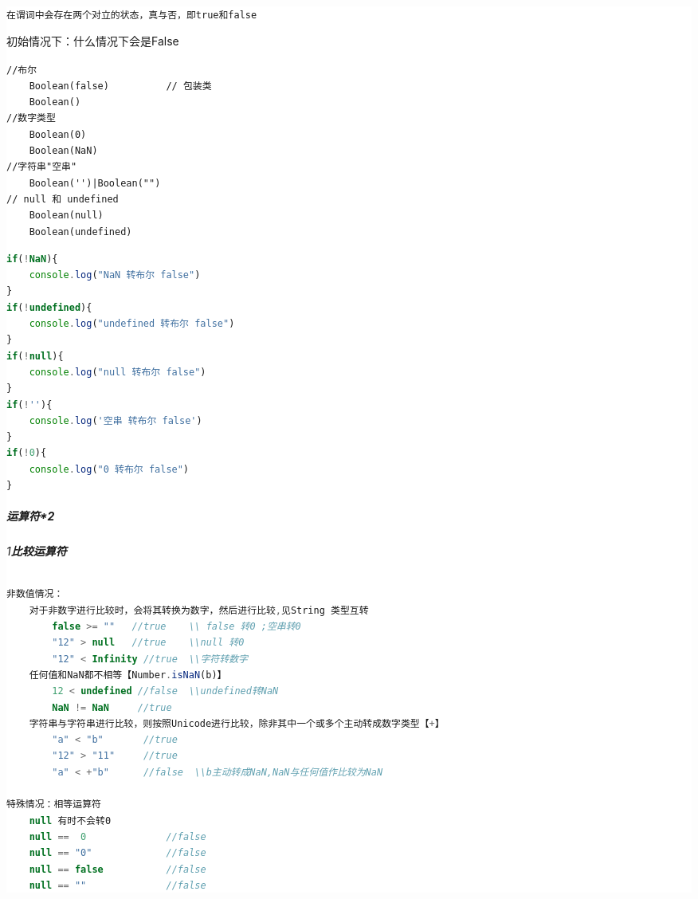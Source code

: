 ```
在谓词中会存在两个对立的状态，真与否，即true和false
```

初始情况下：什么情况下会是False

```
//布尔
	Boolean(false)			// 包装类	
    Boolean()
//数字类型
    Boolean(0)
    Boolean(NaN)
//字符串"空串"
    Boolean('')|Boolean("")
// null 和 undefined
	Boolean(null)
	Boolean(undefined)
```

```js
if(!NaN){
    console.log("NaN 转布尔 false")
}
if(!undefined){
    console.log("undefined 转布尔 false")
}
if(!null){
    console.log("null 转布尔 false")
}
if(!''){
    console.log('空串 转布尔 false')
}
if(!0){
    console.log("0 转布尔 false")
}
```



##### 运算符*2

###### 1**比较运算符**

```js
非数值情况：
	对于非数字进行比较时，会将其转换为数字，然后进行比较,见String 类型互转
		false >= ""   //true    \\ false 转0 ;空串转0
		"12" > null   //true    \\null 转0
		"12" < Infinity //true  \\字符转数字 
	任何值和NaN都不相等【Number.isNaN(b)】
		12 < undefined //false  \\undefined转NaN
		NaN != NaN	   //true  
	字符串与字符串进行比较，则按照Unicode进行比较，除非其中一个或多个主动转成数字类型【+】
    	"a" < "b"		//true 
		"12" > "11"     //true   
		"a" < +"b"		//false  \\b主动转成NaN,NaN与任何值作比较为NaN

特殊情况：相等运算符
	null 有时不会转0
	null ==  0				//false
    null == "0"  			//false
    null == false 			//false
    null == ""	 			//false	
```
